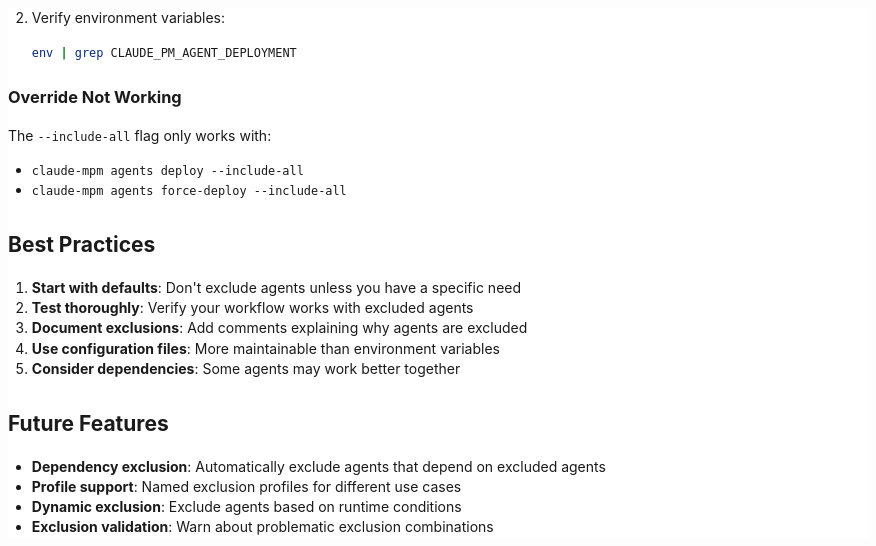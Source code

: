 2. Verify environment variables:
   ```bash
   env | grep CLAUDE_PM_AGENT_DEPLOYMENT
   ```

### Override Not Working

The `--include-all` flag only works with:
- `claude-mpm agents deploy --include-all`
- `claude-mpm agents force-deploy --include-all`

## Best Practices

1. **Start with defaults**: Don't exclude agents unless you have a specific need
2. **Test thoroughly**: Verify your workflow works with excluded agents
3. **Document exclusions**: Add comments explaining why agents are excluded
4. **Use configuration files**: More maintainable than environment variables
5. **Consider dependencies**: Some agents may work better together

## Future Features

- **Dependency exclusion**: Automatically exclude agents that depend on excluded agents
- **Profile support**: Named exclusion profiles for different use cases
- **Dynamic exclusion**: Exclude agents based on runtime conditions
- **Exclusion validation**: Warn about problematic exclusion combinations